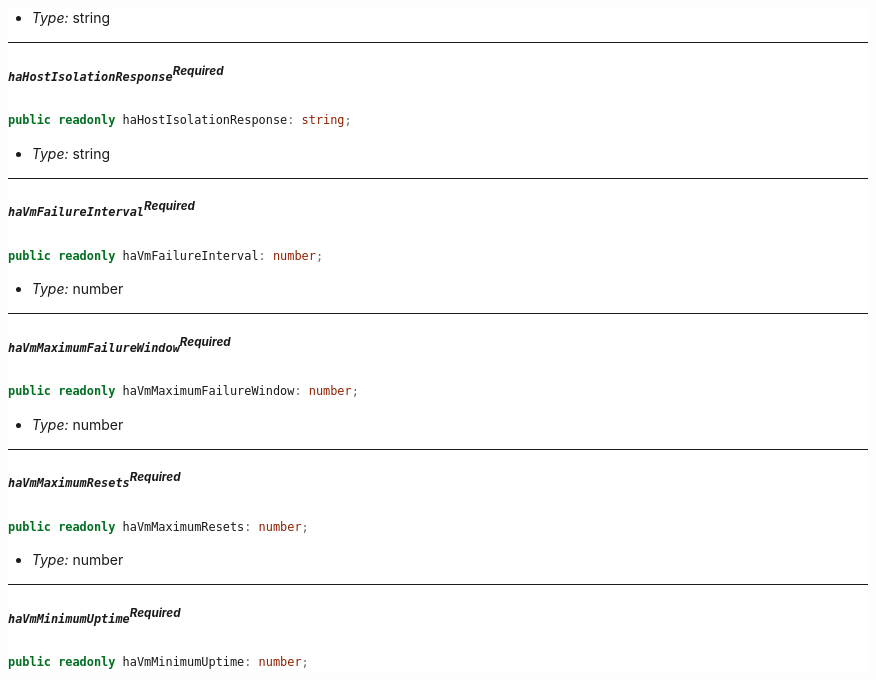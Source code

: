 - *Type:* string

---

##### `haHostIsolationResponse`<sup>Required</sup> <a name="haHostIsolationResponse" id="@cdktf/provider-vsphere.haVmOverride.HaVmOverride.property.haHostIsolationResponse"></a>

```typescript
public readonly haHostIsolationResponse: string;
```

- *Type:* string

---

##### `haVmFailureInterval`<sup>Required</sup> <a name="haVmFailureInterval" id="@cdktf/provider-vsphere.haVmOverride.HaVmOverride.property.haVmFailureInterval"></a>

```typescript
public readonly haVmFailureInterval: number;
```

- *Type:* number

---

##### `haVmMaximumFailureWindow`<sup>Required</sup> <a name="haVmMaximumFailureWindow" id="@cdktf/provider-vsphere.haVmOverride.HaVmOverride.property.haVmMaximumFailureWindow"></a>

```typescript
public readonly haVmMaximumFailureWindow: number;
```

- *Type:* number

---

##### `haVmMaximumResets`<sup>Required</sup> <a name="haVmMaximumResets" id="@cdktf/provider-vsphere.haVmOverride.HaVmOverride.property.haVmMaximumResets"></a>

```typescript
public readonly haVmMaximumResets: number;
```

- *Type:* number

---

##### `haVmMinimumUptime`<sup>Required</sup> <a name="haVmMinimumUptime" id="@cdktf/provider-vsphere.haVmOverride.HaVmOverride.property.haVmMinimumUptime"></a>

```typescript
public readonly haVmMinimumUptime: number;
```

